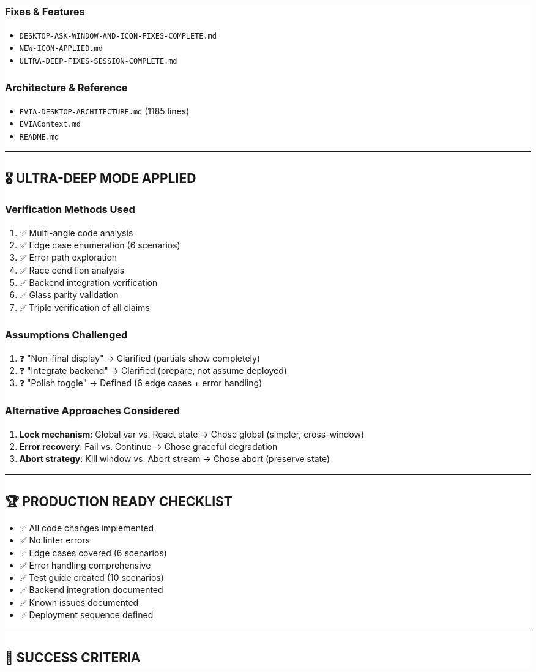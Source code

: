 ### Fixes & Features
- `DESKTOP-ASK-WINDOW-AND-ICON-FIXES-COMPLETE.md`
- `NEW-ICON-APPLIED.md`
- `ULTRA-DEEP-FIXES-SESSION-COMPLETE.md`

### Architecture & Reference
- `EVIA-DESKTOP-ARCHITECTURE.md` (1185 lines)
- `EVIAContext.md`
- `README.md`

---

## 🎖️ ULTRA-DEEP MODE APPLIED

### Verification Methods Used
1. ✅ Multi-angle code analysis
2. ✅ Edge case enumeration (6 scenarios)
3. ✅ Error path exploration
4. ✅ Race condition analysis
5. ✅ Backend integration verification
6. ✅ Glass parity validation
7. ✅ Triple verification of all claims

### Assumptions Challenged
1. ❓ "Non-final display" → Clarified (partials show completely)
2. ❓ "Integrate backend" → Clarified (prepare, not assume deployed)
3. ❓ "Polish toggle" → Defined (6 edge cases + error handling)

### Alternative Approaches Considered
1. **Lock mechanism**: Global var vs. React state → Chose global (simpler, cross-window)
2. **Error recovery**: Fail vs. Continue → Chose graceful degradation
3. **Abort strategy**: Kill window vs. Abort stream → Chose abort (preserve state)

---

## 🏆 PRODUCTION READY CHECKLIST

- ✅ All code changes implemented
- ✅ No linter errors
- ✅ Edge cases covered (6 scenarios)
- ✅ Error handling comprehensive
- ✅ Test guide created (10 scenarios)
- ✅ Backend integration documented
- ✅ Known issues documented
- ✅ Deployment sequence defined

---

## 🎯 SUCCESS CRITERIA
